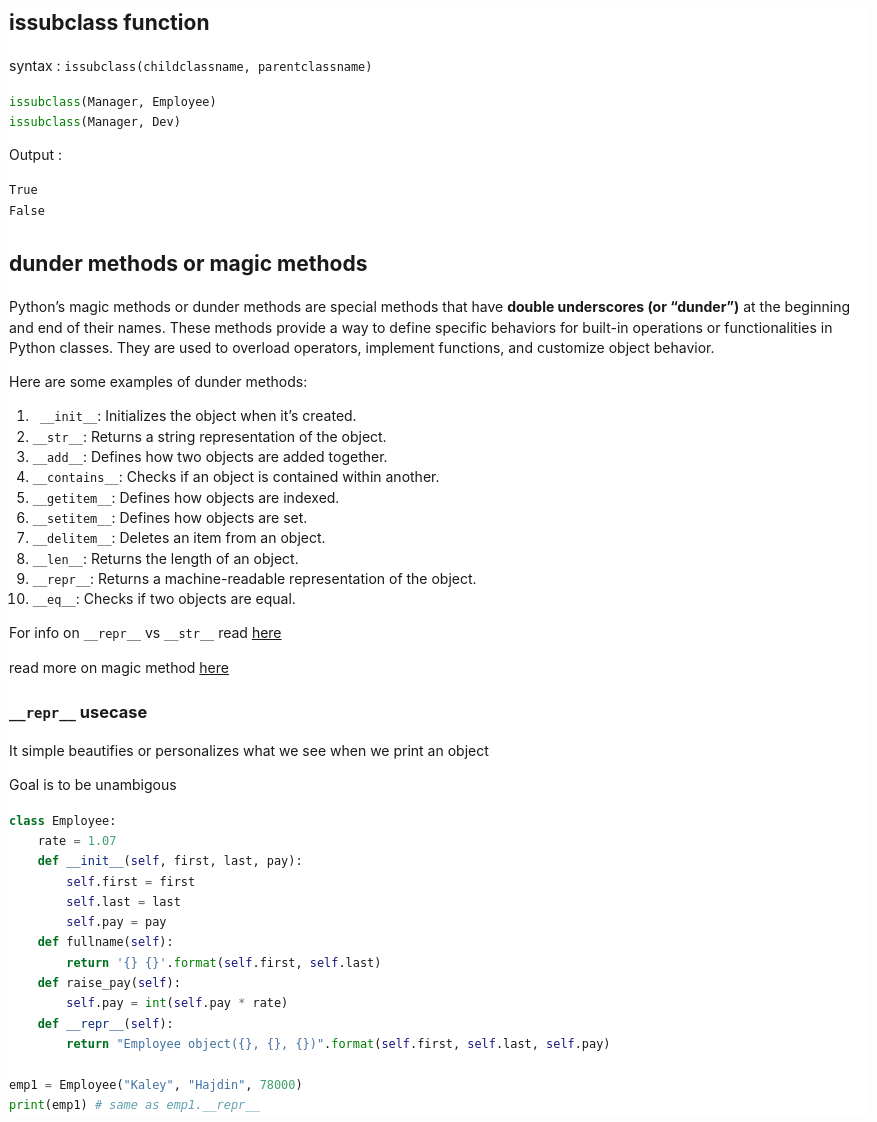 ## issubclass function

syntax : `issubclass(childclassname, parentclassname)`

```python
issubclass(Manager, Employee)
issubclass(Manager, Dev)
```

Output : 
```
True
False
```


## dunder methods or magic methods

Python’s magic methods or dunder methods are special methods that have **double underscores (or “dunder”)** at the beginning and end of their names. These methods provide a way to define specific behaviors for built-in operations or functionalities in Python classes. They are used to overload operators, implement functions, and customize object behavior.

Here are some examples of dunder methods:

1. ` __init__`: Initializes the object when it’s created.
2. `__str__`: Returns a string representation of the object.
3. `__add__`: Defines how two objects are added together.
4. `__contains__`: Checks if an object is contained within another.
5. `__getitem__`: Defines how objects are indexed.
6. `__setitem__`: Defines how objects are set.
7. `__delitem__`: Deletes an item from an object.
8. `__len__`: Returns the length of an object.
9. `__repr__`: Returns a machine-readable representation of the object.
10. `__eq__`: Checks if two objects are equal.



For info on `__repr__` vs `__str__` read [here](https://stackoverflow.com/questions/1436703/what-is-the-difference-between-str-and-repr)

read more on magic method [here](https://rszalski.github.io/magicmethods/)

### `__repr__` usecase



It simple beautifies or personalizes what we see when we print an object

Goal is to be unambigous

```python
class Employee:
    rate = 1.07
    def __init__(self, first, last, pay):
        self.first = first
        self.last = last
        self.pay = pay
    def fullname(self):
        return '{} {}'.format(self.first, self.last)
    def raise_pay(self):
        self.pay = int(self.pay * rate)
    def __repr__(self):
        return "Employee object({}, {}, {})".format(self.first, self.last, self.pay)

emp1 = Employee("Kaley", "Hajdin", 78000)
print(emp1) # same as emp1.__repr__
```
